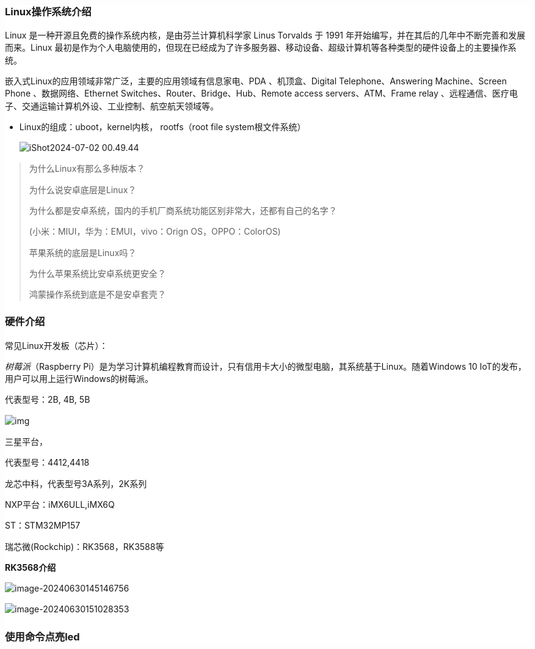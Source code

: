 
### Linux操作系统介绍

Linux 是一种开源且免费的操作系统内核，是由芬兰计算机科学家 Linus Torvalds 于 1991  年开始编写，并在其后的几年中不断完善和发展而来。Linux  最初是作为个人电脑使用的，但现在已经成为了许多服务器、移动设备、超级计算机等各种类型的硬件设备上的主要操作系统。

嵌入式Linux的应用领域非常广泛，主要的应用领域有信息家电、PDA 、机顶盒、Digital Telephone、Answering Machine、Screen Phone 、数据网络、Ethernet Switches、Router、Bridge、Hub、Remote access servers、ATM、Frame relay 、远程通信、医疗电子、交通运输计算机外设、工业控制、航空航天领域等。

* Linux的组成：uboot，kernel内核， rootfs（root file system根文件系统）

  ![iShot2024-07-02 00.49.44](https://woniumd.oss-cn-hangzhou.aliyuncs.com/aiot/luozhaoyong/iShot2024-07-02%2000.49.44.png)

> 为什么Linux有那么多种版本？
>
> 为什么说安卓底层是Linux？
>
> 为什么都是安卓系统，国内的手机厂商系统功能区别非常大，还都有自己的名字？
>
> (小米：MIUI，华为：EMUI，vivo：Orign OS，OPPO：ColorOS)
>
> 苹果系统的底层是Linux吗？
>
> 为什么苹果系统比安卓系统更安全？
>
> 鸿蒙操作系统到底是不是安卓套壳？

### 硬件介绍

常见Linux开发板（芯片）：

*树莓派*（Raspberry Pi）是为学习计算机编程教育而设计，只有信用卡大小的微型电脑，其系统基于Linux。随着Windows 10 IoT的发布，用户可以用上运行Windows的树莓派。

代表型号：2B, 4B, 5B

![img](https://woniumd.oss-cn-hangzhou.aliyuncs.com/aiot/luozhaoyong/resize,m_lfit,limit_1,h_852.jpeg)

三星平台，

代表型号：4412,4418

龙芯中科，代表型号3A系列，2K系列

NXP平台：iMX6ULL,iMX6Q

ST：STM32MP157

瑞芯微(Rockchip)：RK3568，RK3588等 

**RK3568介绍**

![image-20240630145146756](https://woniumd.oss-cn-hangzhou.aliyuncs.com/aiot/luozhaoyong/image-20240630145146756.png)

![image-20240630151028353](https://woniumd.oss-cn-hangzhou.aliyuncs.com/aiot/luozhaoyong/image-20240630151028353.png)

### 使用命令点亮led
